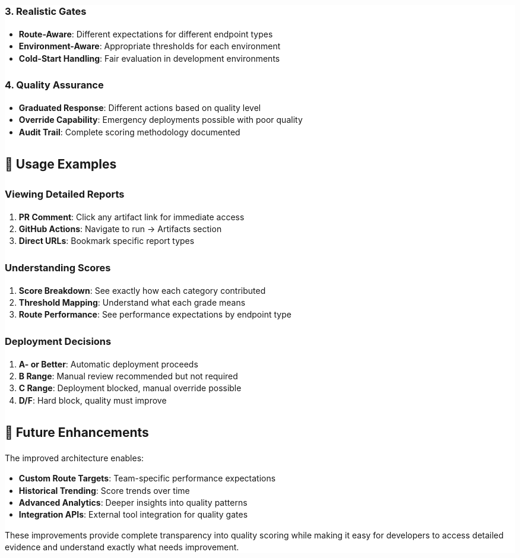 ### 3. Realistic Gates
- **Route-Aware**: Different expectations for different endpoint types
- **Environment-Aware**: Appropriate thresholds for each environment
- **Cold-Start Handling**: Fair evaluation in development environments

### 4. Quality Assurance
- **Graduated Response**: Different actions based on quality level
- **Override Capability**: Emergency deployments possible with poor quality
- **Audit Trail**: Complete scoring methodology documented

## 🎯 Usage Examples

### Viewing Detailed Reports
1. **PR Comment**: Click any artifact link for immediate access
2. **GitHub Actions**: Navigate to run → Artifacts section
3. **Direct URLs**: Bookmark specific report types

### Understanding Scores
1. **Score Breakdown**: See exactly how each category contributed
2. **Threshold Mapping**: Understand what each grade means
3. **Route Performance**: See performance expectations by endpoint type

### Deployment Decisions
1. **A- or Better**: Automatic deployment proceeds
2. **B Range**: Manual review recommended but not required
3. **C Range**: Deployment blocked, manual override possible
4. **D/F**: Hard block, quality must improve

## 🚀 Future Enhancements

The improved architecture enables:
- **Custom Route Targets**: Team-specific performance expectations
- **Historical Trending**: Score trends over time
- **Advanced Analytics**: Deeper insights into quality patterns
- **Integration APIs**: External tool integration for quality gates

These improvements provide complete transparency into quality scoring while making it easy for developers to access detailed evidence and understand exactly what needs improvement.